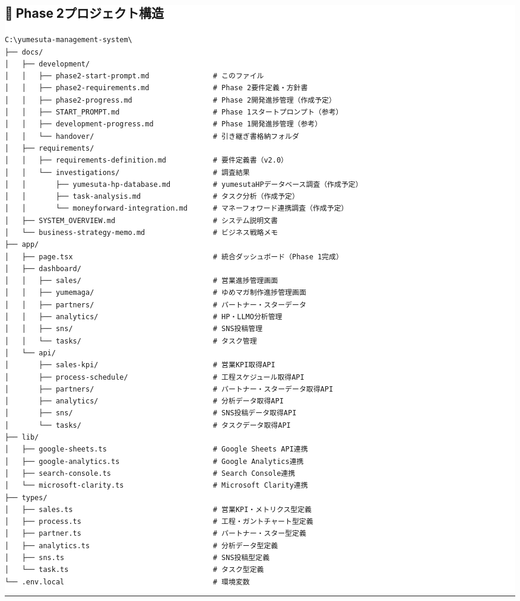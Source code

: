 
## 📂 Phase 2プロジェクト構造

```
C:\yumesuta-management-system\
├── docs/
│   ├── development/
│   │   ├── phase2-start-prompt.md               # このファイル
│   │   ├── phase2-requirements.md               # Phase 2要件定義・方針書
│   │   ├── phase2-progress.md                   # Phase 2開発進捗管理（作成予定）
│   │   ├── START_PROMPT.md                      # Phase 1スタートプロンプト（参考）
│   │   ├── development-progress.md              # Phase 1開発進捗管理（参考）
│   │   └── handover/                            # 引き継ぎ書格納フォルダ
│   ├── requirements/
│   │   ├── requirements-definition.md           # 要件定義書（v2.0）
│   │   └── investigations/                      # 調査結果
│   │       ├── yumesuta-hp-database.md          # yumesutaHPデータベース調査（作成予定）
│   │       ├── task-analysis.md                 # タスク分析（作成予定）
│   │       └── moneyforward-integration.md      # マネーフォワード連携調査（作成予定）
│   ├── SYSTEM_OVERVIEW.md                       # システム説明文書
│   └── business-strategy-memo.md                # ビジネス戦略メモ
├── app/
│   ├── page.tsx                                 # 統合ダッシュボード（Phase 1完成）
│   ├── dashboard/
│   │   ├── sales/                               # 営業進捗管理画面
│   │   ├── yumemaga/                            # ゆめマガ制作進捗管理画面
│   │   ├── partners/                            # パートナー・スターデータ
│   │   ├── analytics/                           # HP・LLMO分析管理
│   │   ├── sns/                                 # SNS投稿管理
│   │   └── tasks/                               # タスク管理
│   └── api/
│       ├── sales-kpi/                           # 営業KPI取得API
│       ├── process-schedule/                    # 工程スケジュール取得API
│       ├── partners/                            # パートナー・スターデータ取得API
│       ├── analytics/                           # 分析データ取得API
│       ├── sns/                                 # SNS投稿データ取得API
│       └── tasks/                               # タスクデータ取得API
├── lib/
│   ├── google-sheets.ts                         # Google Sheets API連携
│   ├── google-analytics.ts                      # Google Analytics連携
│   ├── search-console.ts                        # Search Console連携
│   └── microsoft-clarity.ts                     # Microsoft Clarity連携
├── types/
│   ├── sales.ts                                 # 営業KPI・メトリクス型定義
│   ├── process.ts                               # 工程・ガントチャート型定義
│   ├── partner.ts                               # パートナー・スター型定義
│   ├── analytics.ts                             # 分析データ型定義
│   ├── sns.ts                                   # SNS投稿型定義
│   └── task.ts                                  # タスク型定義
└── .env.local                                   # 環境変数
```

---